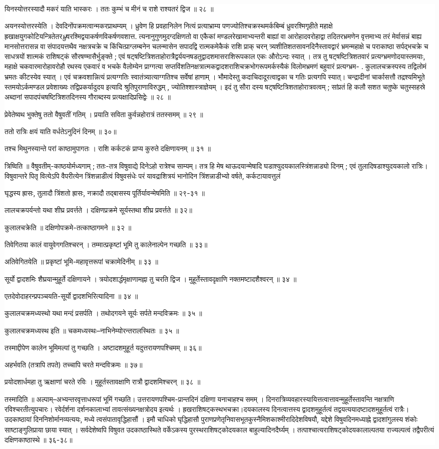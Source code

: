 यिनस्योत्तरस्यादौ मकरं याति भास्करः । ततः कुम्भं च मीनं च राशे राश्यतरं द्विज ॥ २८ ॥

अयनस्योत्तरस्येति । देवदिनोंपक्रमत्वान्मकरप्राथम्यम् । ध्रुवेण हि प्रवहानिलेन नित्यं प्रत्याभ्राम्य पणज्योतिश्चक्रस्थमर्कबिम्बं ध्रुवरश्मिगृहीते महाक्षे ह्रखाक्षयुगकोटियन्त्रितेतर*ध्रु*वरश्मिद्वयाकर्षणविकर्षणवशात्त. त्यनानुगुणमुदग्दक्षिणतो वा एकैकां मण्डलरेखामाभ्यन्तरी बाह्यां वा आरोहादवरोहाद्वा तदितरभ्रमणेन वृत्तमाभ्य तरं मेर्वासन्नं बाह्य मानसोत्तरासन्न वा संपादयत्तथैव नक्षत्रचक्रे च किंचित्प्राग्लम्बनेन चलन्मासेन सपादद्वि रात्मकमेकैकं राशि प्राक् चरन् त्र्यशीतिशतसावनदिनैस्तावद्वारं भ्रमन्महाक्षे च पराकाष्ठा सर्पद्भचक्रे च साधत्रयों शात्मकं राशिषट्कं सौरषण्मासैर्भुङ्क्ते ; एवं षट्षष्टित्रिशताहोरात्रैद्वर्ययनषडतुद्वादशमासराशिरूपकाल एकः औरोऽन्दः स्यात् । तत्र तु षट्षष्टित्रिशतवारं प्रत्यग्भ्रमणोदयास्तमयाः, महाक्षे चकवारमारोहावरोहौ रथस्य एकवारं व भचके वैलोम्येन प्राग्गत्या सप्तविंशतिनक्षत्रात्मकद्वादशराशिचक्रभोगरूपमर्कस्यैकं विलोमभ्रमणं बहुवारं प्रत्यग्भ्रम- . कुलालचक्रस्पस्य तद्विलोमं भ्रमतः कीटस्येव स्यात् । एवं चक्रवशान्नित्यं प्रत्यग्गतिः स्वातंत्र्यात्याग्गतिश्च सर्वेषां हाणाम् । भौमादेस्तु कदाचिदादूरत्वाद्वका च गतिः प्रत्यगपि स्यात्। चन्द्रादीनां चार्कासत्तौ तद्रश्यमिभूते स्तमयोऽर्कमण्डल प्रवेशाख्यः तद्विप्रकर्यादुदय इत्यादि श्रुतिपुराणाविरुद्धम् , ज्योतिश्शास्त्राज्ञेयम् । इदं तु सौरा दस्य षट्षष्टित्रिशताहोरात्रवत्वम् ; सांप्रतं हि कलौ सशत चतुष्के चतुस्सहस्रे अब्दानां सपादपंचषष्टित्रिशतदिनस्य गौराब्दस्य प्रत्यक्षादिप्रसिद्वेः ॥ २८ ॥

प्रेवेतेष्वथ भुक्तेषु ततो वैषुवतीं गतिम् । प्रयाति सविता कुर्वन्नहोरात्रं ततस्समम् ॥ २९ ॥

ततो रात्रिः क्षयं याति वर्धतेऽनुदिनं दिनम् ॥ ३०॥

तश्च मिथुनस्यान्ते परां काष्ठामुपागतः । राशि कर्कटकं प्राप्य कुरुते दक्षिणायनम् ॥ ३१ ॥

त्रिष्विति ॥ वैषुवतीम्-काष्ठयोर्मध्यगाम् ; ततः-तत्र विषुवाद्ये दिनेऽहो रात्रेश्च साम्यम्। तत्र हि मेष थाऊदयान्मेषादि घडाश्युदयकालस्त्रिंशन्नाड्यो दिनम् ; एवं तुलादिषडाश्युदयकालो रात्रिः। विषुवान्तरे पितृ वित्येऽपि वैपरीत्येन त्रिंशन्नाडीत्वं विषुवसंधेः परं यावद्राशित्रयं भानोदिन त्रिंशन्नाडीभ्यो वर्षते, कर्कटायावत्तुलं

घृद्धस्य ह्रासः, तुलादौ त्रिंशतो ह्रासः, नक्रादौ तद्बासस्य पूर्तिर्यावन्मेषमिति ॥ २९-३१ ॥

लालचक्रपर्यन्तो यथा शीघ्र प्रवर्त्तते । दक्षिणप्रक्रमे सूर्यस्तथा शीघ्र प्रवर्त्तते ॥ ३२॥

कुलालचक्रेति ॥ दक्षिणोपक्रमे-तत्काष्ठागमने ॥ ३२ ॥

तिवेगितया कालं वायुवेगगतिश्चरन् । तम्मात्प्रकृष्टां भूमि तु कालेनाल्पेन गच्छति ॥ ३३॥

अतिवेगितयेति ॥ प्रकृष्टां भूमि-महावृत्तरूपां चक्रामेदिनीम् ॥ ३३ ॥

सूर्यो द्वादशमिः शैघ्रयान्मुहूर्ते दक्षिणायने । त्रयोदशार्द्धमृक्षाणामह्ना तु चरति द्विज । मुहूर्तेस्तावदृक्षाणि नक्तमष्टादशैश्वरन् ॥ ३४ ॥

एतदेवोदाहरन्प्रपञ्चयति-सूर्यो द्वादशभिरित्यादिना ॥ ३४ ॥

कुलालचक्रमध्यस्थो यथा मन्दं प्रसर्पति । तथोदगयने सूर्यः सर्पते मन्दविक्रमः ॥ ३५ ॥

कुलालचक्रमध्यस्थ इति ॥ चकमध्यस्थः–नाभिनेम्योरन्तरालस्थितः ॥ ३५ ॥

तस्माद्दीपेण कालेन भूमिमल्पां तु गच्छति । अष्टादशमुहूर्त यदुत्तरायणपश्चिमम् ॥ ३६॥

अहर्भवति (तत्रापि तपते) तच्चापि चरते मन्दविक्रमः ॥ ३७॥

प्रयोदशार्धमहा तु ऋक्षाणां चरते रविः । मुहूर्तस्तावक्षाणि रात्रौ द्वादशमिश्चरन् ॥ ३८ ॥

तस्मादिति ॥ अल्पाम्–अभ्यन्तरवृत्ताधरूपां भूमिं गच्छति। उत्तरायणपश्चिम-प्रान्तदिनं दक्षिणा यनाचाहश्च समम् । दिनरात्रिव्यवहारस्यायित्तत्वात्तावन्मुहूर्तेस्तावन्ति नक्षत्राणि रविश्चरतीत्युपचारः। रवेर्दर्शना दर्शनकालाभ्यां तावत्संख्यनक्षत्रोदय इत्यर्थः । ह्रखराशिषट्कस्थभचक्रा।दयकालस्य दिनत्वात्तस्य द्वादशमुहूर्तत्वं तद्वयत्ययादष्टादशमुहूर्तत्वं रात्रैः। उदकाष्ठायां दिननिशोर्मानव्यत्ययः, मध्ये त्वसंपातावृद्धिहासौं । इमौ चाधिको घृद्धिहासौ पुराणप्रणेतृनिवासभूतकुस्नैमिशकाश्मीरादिदेशविषयौ, यद्देशे विषुवदिनमध्याह्ने द्वादशांगुलस्य शंकोः साष्टाङ्गुलिप्राया छाया स्यात् । सर्वदेशेष्वपि विषुवत उदकाष्ठास्थिते वर्केऽकस्य पुरस्थराशिषट्कोदयकाल बाहुल्यादिनदैर्घ्यम् । तत्पाश्चात्यराशिषट्कोदयकालाल्पतया राज्यल्पत्वं तद्वैपरीत्यं दक्षिणकाष्ठास्थे ॥ ३६-३८॥

